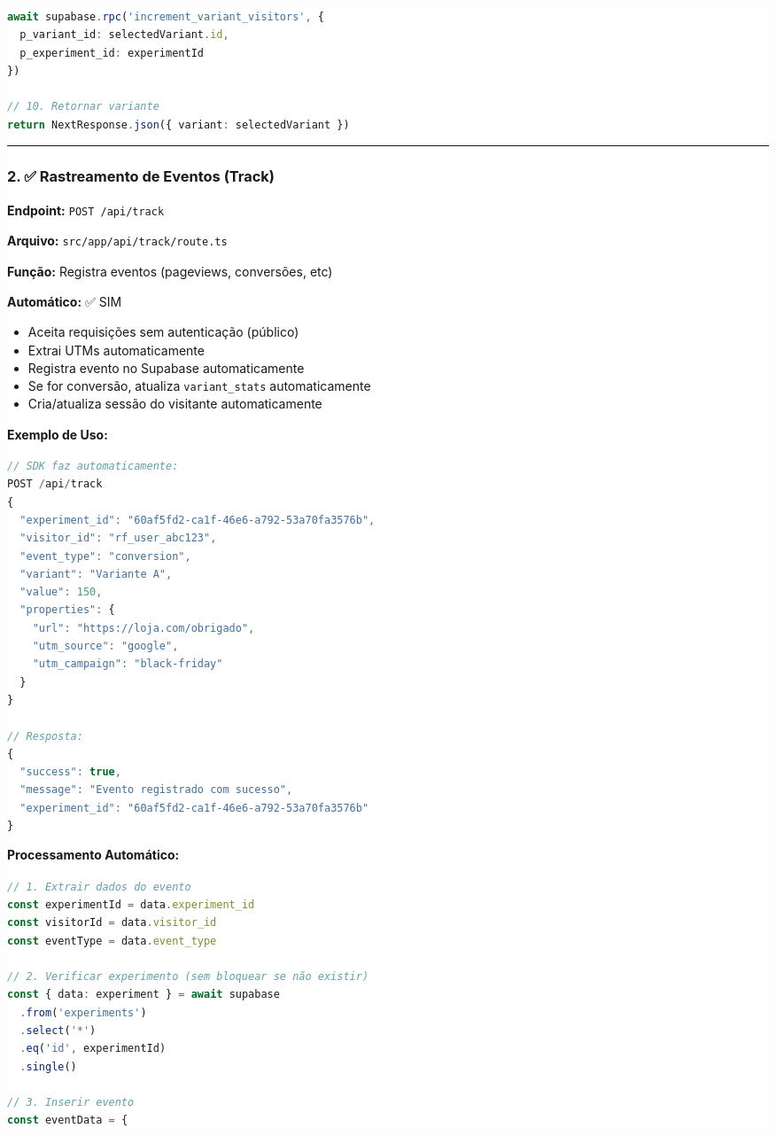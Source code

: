 ```typescript
await supabase.rpc('increment_variant_visitors', {
  p_variant_id: selectedVariant.id,
  p_experiment_id: experimentId
})

// 10. Retornar variante
return NextResponse.json({ variant: selectedVariant })
```

---

### 2. ✅ **Rastreamento de Eventos (Track)**
**Endpoint:** `POST /api/track`

**Arquivo:** `src/app/api/track/route.ts`

**Função:** Registra eventos (pageviews, conversões, etc)

**Automático:** ✅ SIM
- Aceita requisições sem autenticação (público)
- Extrai UTMs automaticamente
- Registra evento no Supabase automaticamente
- Se for conversão, atualiza `variant_stats` automaticamente
- Cria/atualiza sessão do visitante automaticamente

**Exemplo de Uso:**
```javascript
// SDK faz automaticamente:
POST /api/track
{
  "experiment_id": "60af5fd2-ca1f-46e6-a792-53a70fa3576b",
  "visitor_id": "rf_user_abc123",
  "event_type": "conversion",
  "variant": "Variante A",
  "value": 150,
  "properties": {
    "url": "https://loja.com/obrigado",
    "utm_source": "google",
    "utm_campaign": "black-friday"
  }
}

// Resposta:
{
  "success": true,
  "message": "Evento registrado com sucesso",
  "experiment_id": "60af5fd2-ca1f-46e6-a792-53a70fa3576b"
}
```

**Processamento Automático:**
```typescript
// 1. Extrair dados do evento
const experimentId = data.experiment_id
const visitorId = data.visitor_id
const eventType = data.event_type

// 2. Verificar experimento (sem bloquear se não existir)
const { data: experiment } = await supabase
  .from('experiments')
  .select('*')
  .eq('id', experimentId)
  .single()

// 3. Inserir evento
const eventData = {
```